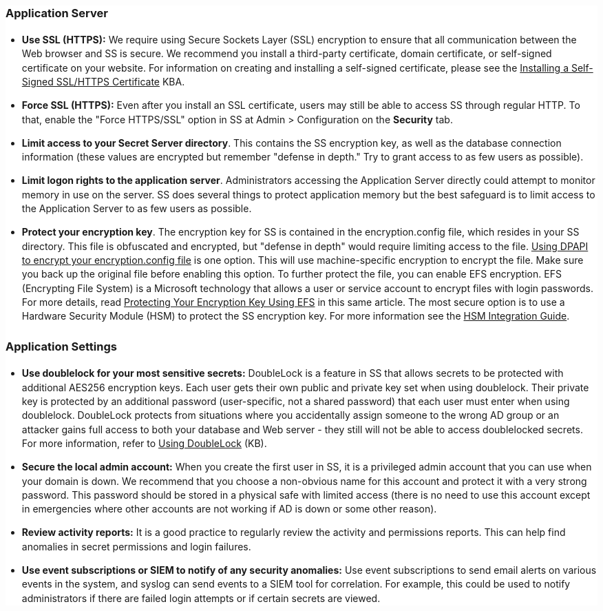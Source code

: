 ### Application Server

- **Use SSL (HTTPS):** We require using Secure Sockets Layer (SSL) encryption to ensure that all communication between the Web browser and SS is secure. We recommend you install a third-party certificate, domain certificate, or self-signed certificate on your website. For information on creating and installing a self-signed certificate, please see the [Installing a Self-Signed SSL/HTTPS Certificate](http://updates.thycotic.net/link.ashx?SSSelfSignedCertificate) KBA.

- **Force SSL (HTTPS):** Even after you install an SSL certificate, users may still be able to access SS through regular HTTP. To that, enable the "Force HTTPS/SSL" option in SS at Admin \> Configuration on the **Security** tab.

- **Limit access to your Secret Server directory**. This contains the SS encryption key, as well as the database connection information (these values are encrypted but remember "defense in depth." Try to grant access to as few users as possible).

- **Limit logon rights to the application server**. Administrators accessing the Application Server directly could attempt to monitor memory in use on the server. SS does several things to protect application memory but the best safeguard is to limit access to the Application Server to as few users as possible.

- **Protect your encryption key**. The encryption key for SS is contained in the encryption.config file, which resides in your SS directory. This file is obfuscated and encrypted, but "defense in depth" would require limiting access to the file. [Using DPAPI to encrypt your encryption.config file](#_DPAPI_Encryption) is one option. This will use machine-specific encryption to encrypt the file. Make sure you back up the original file before enabling this option. To further protect the file, you can enable EFS encryption. EFS (Encrypting File System) is a Microsoft technology that allows a user or service account to encrypt files with login passwords. For more details, read [Protecting Your Encryption Key Using EFS](#protecting-your-encryption-key-using-efs) in this same article. The most secure option is to use a Hardware Security Module (HSM) to protect the SS encryption key. For more information see the [HSM Integration Guide](https://updates.thycotic.net/links.ashx?HSMIntegrationGuide).

### Application Settings

- **Use doublelock for your most sensitive secrets:** DoubleLock is a feature in SS that allows secrets to be protected with additional AES256 encryption keys. Each user gets their own public and private key set when using doublelock. Their private key is protected by an additional password (user-specific, not a shared password) that each user must enter when using doublelock. DoubleLock protects from situations where you accidentally assign someone to the wrong AD group or an attacker gains full access to both your database and Web server - they still will not be able to access doublelocked secrets. For more information, refer to [Using DoubleLock](http://updates.thycotic.net/link.ashx?SSUsingDoubleLock) (KB).

- **Secure the local admin account:** When you create the first user in SS, it is a privileged admin account that you can use when your domain is down. We recommend that you choose a non-obvious name for this account and protect it with a very strong password. This password should be stored in a physical safe with limited access (there is no need to use this account except in emergencies where other accounts are not working if AD is down or some other reason).

- **Review activity reports:** It is a good practice to regularly review the activity and permissions reports. This can help find anomalies in secret permissions and login failures.

- **Use event subscriptions or SIEM to notify of any security anomalies:** Use event subscriptions to send email alerts on various events in the system, and syslog can send events to a SIEM tool for correlation. For example, this could be used to notify administrators if there are failed login attempts or if certain secrets are viewed.
